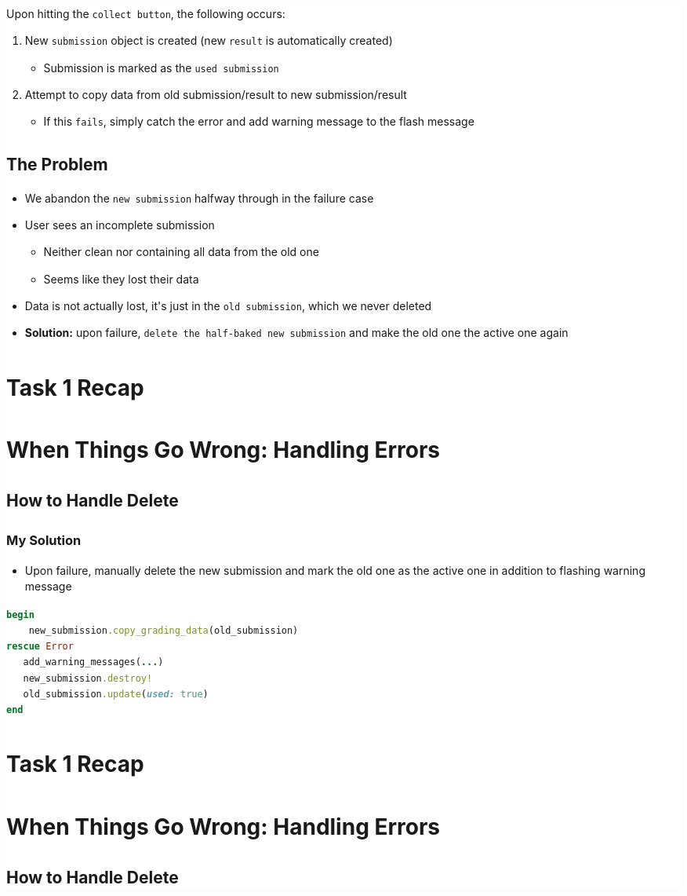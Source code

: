 Upon hitting the `collect button`, the following occurs:

1. New `submission` object is created (new `result` is automatically created)
    - Submission is marked as the `used submission`

2. Attempt to copy data from old submission/result to new submission/result
    - If this `fails`, simply catch the error and add warning message to the flash message


## The Problem

- We abandon the `new submission` halfway through in the failure case

- User sees an incomplete submission 

  - Neither clean nor containing all data from the old one

  - Seems like they lost their data

- Data is not actually lost, it's just in the `old submission`, which we never
  deleted

- **Solution:** upon failure, `delete the half-baked new submission` and make the old one the
  active one again



Task 1 Recap
===
# When Things Go Wrong: Handling Errors

## How to Handle Delete

### My Solution

- Upon failure, manually delete the new submission and mark the
  old one as the active one in addition to flashing warning message

```ruby +line_numbers {1-7|2|4|5|6}
begin
    new_submission.copy_grading_data(old_submission)
rescue Error
   add_warning_messages(...)
   new_submission.destroy!
   old_submission.update(used: true)
end
```

Task 1 Recap
===
# When Things Go Wrong: Handling Errors

## How to Handle Delete
